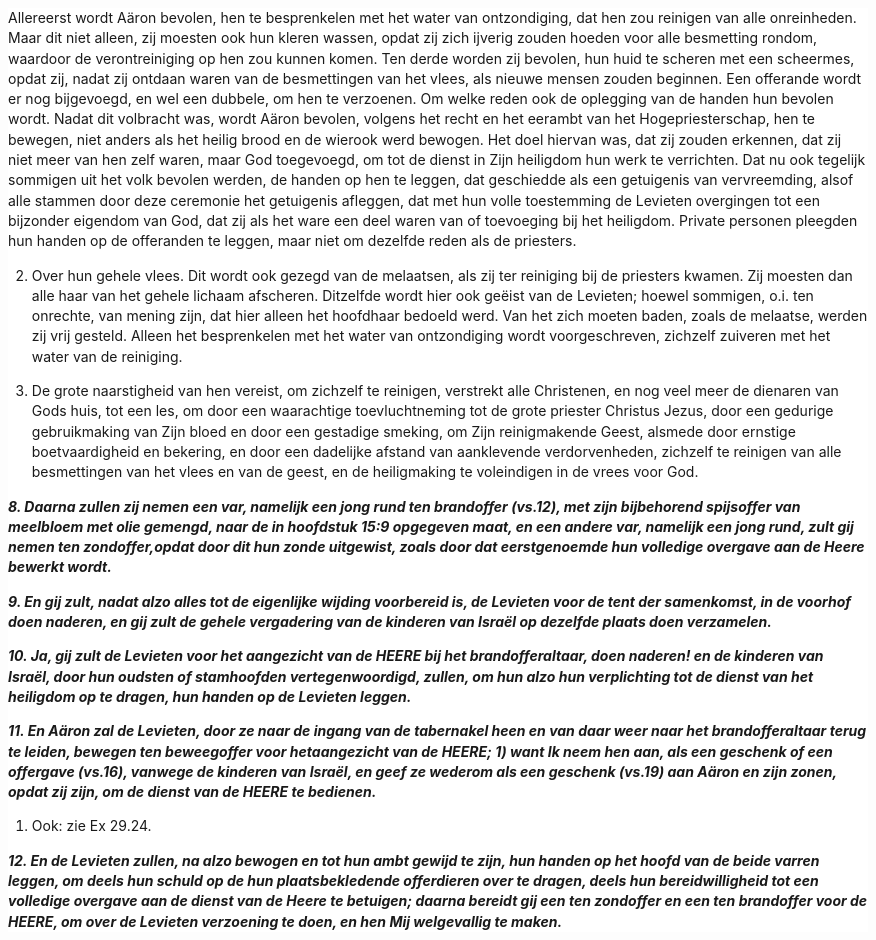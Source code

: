 Allereerst wordt Aäron bevolen, hen te besprenkelen met het water van ontzondiging, dat hen zou reinigen van alle onreinheden. Maar dit niet alleen, zij moesten ook hun kleren wassen, opdat zij zich ijverig zouden hoeden voor alle besmetting rondom, waardoor de verontreiniging op hen zou kunnen komen. Ten derde worden zij bevolen, hun huid te scheren met een scheermes, opdat zij, nadat zij ontdaan waren van de besmettingen van het vlees, als nieuwe mensen zouden beginnen. Een offerande wordt er nog bijgevoegd, en wel een dubbele, om hen te verzoenen. Om welke reden ook de oplegging van de handen hun bevolen wordt. Nadat dit volbracht was, wordt Aäron bevolen, volgens het recht en het eerambt van het Hogepriesterschap, hen te bewegen, niet anders als het heilig brood en de wierook werd bewogen. Het doel hiervan was, dat zij zouden erkennen, dat zij niet meer van hen zelf waren, maar God toegevoegd, om tot de dienst in Zijn heiligdom hun werk te verrichten. Dat nu ook tegelijk sommigen uit het volk bevolen werden, de handen op hen te leggen, dat geschiedde als een getuigenis van vervreemding, alsof alle stammen door deze ceremonie het getuigenis afleggen, dat met hun volle toestemming de Levieten overgingen tot een bijzonder eigendom van God, dat zij als het ware een deel waren van of toevoeging bij het heiligdom. Private personen pleegden hun handen op de offeranden te leggen, maar niet om dezelfde reden als de priesters.

2) Over hun gehele vlees. Dit wordt ook gezegd van de melaatsen, als zij ter reiniging bij de priesters kwamen. Zij moesten dan alle haar van het gehele lichaam afscheren. Ditzelfde wordt hier ook geëist van de Levieten; hoewel sommigen, o.i. ten onrechte, van mening zijn, dat hier alleen het hoofdhaar bedoeld werd. Van het zich moeten baden, zoals de melaatse, werden zij vrij gesteld. Alleen het besprenkelen met het water van ontzondiging wordt voorgeschreven, zichzelf zuiveren met het water van de reiniging.

3) De grote naarstigheid van hen vereist, om zichzelf te reinigen, verstrekt alle Christenen, en nog veel meer de dienaren van Gods huis, tot een les, om door een waarachtige toevluchtneming tot de grote priester Christus Jezus, door een gedurige gebruikmaking van Zijn bloed en door een gestadige smeking, om Zijn reinigmakende Geest, alsmede door ernstige boetvaardigheid en bekering, en door een dadelijke afstand van aanklevende verdorvenheden, zichzelf te reinigen van alle besmettingen van het vlees en van de geest, en de heiligmaking te voleindigen in de vrees voor God.

***8. Daarna zullen zij nemen een var, namelijk een jong rund ten brandoffer (vs.12), met zijn bijbehorend spijsoffer van meelbloem met olie gemengd, naar de in hoofdstuk 15:9 opgegeven maat, en een andere var, namelijk een jong rund, zult gij nemen ten zondoffer,opdat door dit hun zonde uitgewist, zoals door dat eerstgenoemde hun volledige overgave aan de Heere bewerkt wordt.***

***9. En gij zult, nadat alzo alles tot de eigenlijke wijding voorbereid is, de Levieten voor de tent der samenkomst, in de voorhof doen naderen, en gij zult de gehele vergadering van de kinderen van Israël op dezelfde plaats doen verzamelen.***

***10. Ja, gij zult de Levieten voor het aangezicht van de HEERE bij het brandofferaltaar, doen naderen! en de kinderen van Israël, door hun oudsten of stamhoofden vertegenwoordigd, zullen, om hun alzo hun verplichting tot de dienst van het heiligdom op te dragen, hun handen op de Levieten leggen.***

***11. En Aäron zal de Levieten, door ze naar de ingang van de tabernakel heen en van daar weer naar het brandofferaltaar terug te leiden, bewegen ten beweegoffer voor hetaangezicht van de HEERE; 1) want Ik neem hen aan, als een geschenk of een offergave (vs.16), vanwege de kinderen van Israël, en geef ze wederom als een geschenk (vs.19) aan Aäron en zijn zonen, opdat zij zijn, om de dienst van de HEERE te bedienen.***

1) Ook: zie Ex 29.24.

***12. En de Levieten zullen, na alzo bewogen en tot hun ambt gewijd te zijn, hun handen op het hoofd van de beide varren leggen, om deels hun schuld op de hun plaatsbekledende offerdieren over te dragen, deels hun bereidwilligheid tot een volledige overgave aan de dienst van de Heere te betuigen; daarna bereidt gij een ten zondoffer en een ten brandoffer voor de HEERE, om over de Levieten verzoening te doen, en hen Mij welgevallig te maken.***
